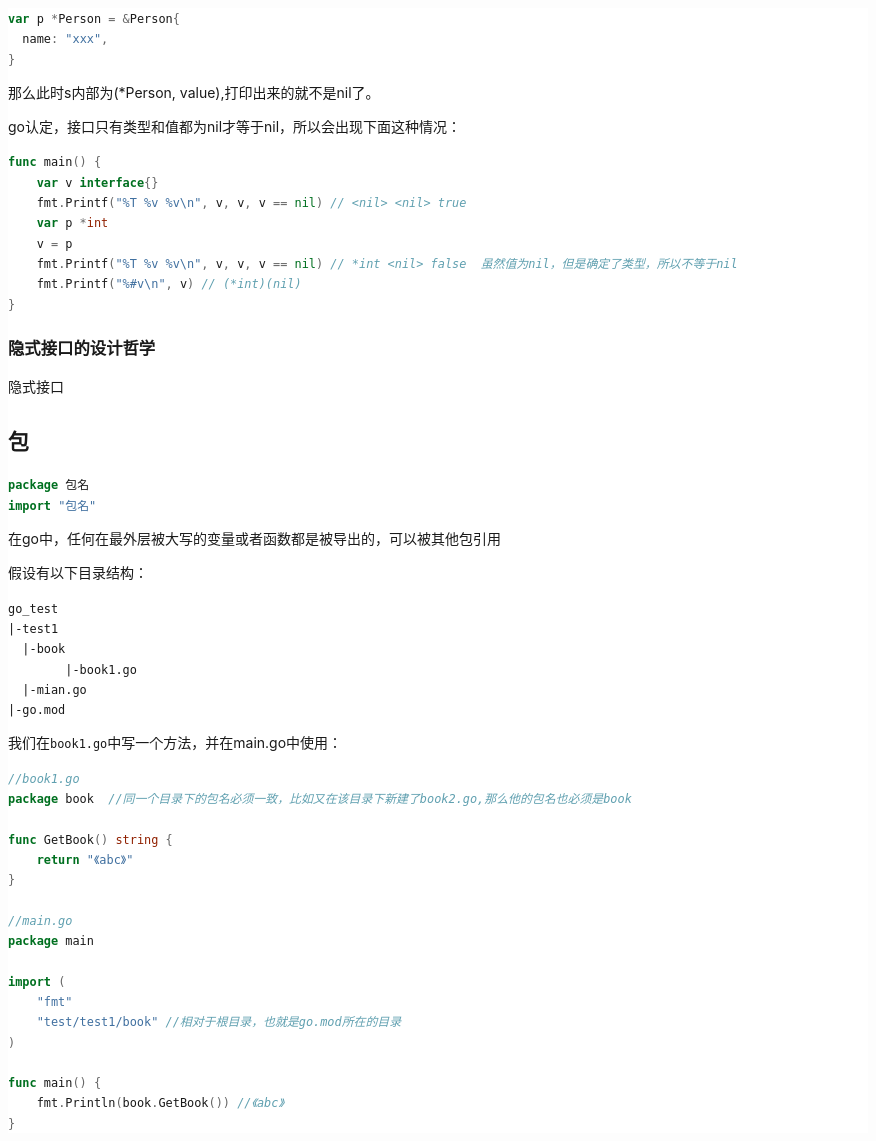 ```go
var p *Person = &Person{
  name: "xxx",
}
```

那么此时s内部为(*Person, value),打印出来的就不是nil了。

go认定，接口只有类型和值都为nil才等于nil，所以会出现下面这种情况：

```go
func main() {
	var v interface{}
	fmt.Printf("%T %v %v\n", v, v, v == nil) // <nil> <nil> true
	var p *int
	v = p
	fmt.Printf("%T %v %v\n", v, v, v == nil) // *int <nil> false  虽然值为nil，但是确定了类型，所以不等于nil
	fmt.Printf("%#v\n", v) // (*int)(nil)
}
```

### 隐式接口的设计哲学

隐式接口



## 包

```go
package 包名
import "包名"
```

在go中，任何在最外层被大写的变量或者函数都是被导出的，可以被其他包引用

假设有以下目录结构：

```
go_test
|-test1
  |-book
		|-book1.go
  |-mian.go
|-go.mod
```

我们在`book1.go`中写一个方法，并在main.go中使用：

```go
//book1.go
package book  //同一个目录下的包名必须一致，比如又在该目录下新建了book2.go,那么他的包名也必须是book

func GetBook() string {
	return "《abc》"
}

//main.go
package main

import (
	"fmt"
	"test/test1/book" //相对于根目录，也就是go.mod所在的目录
)

func main() {
	fmt.Println(book.GetBook()) //《abc》
}
```
